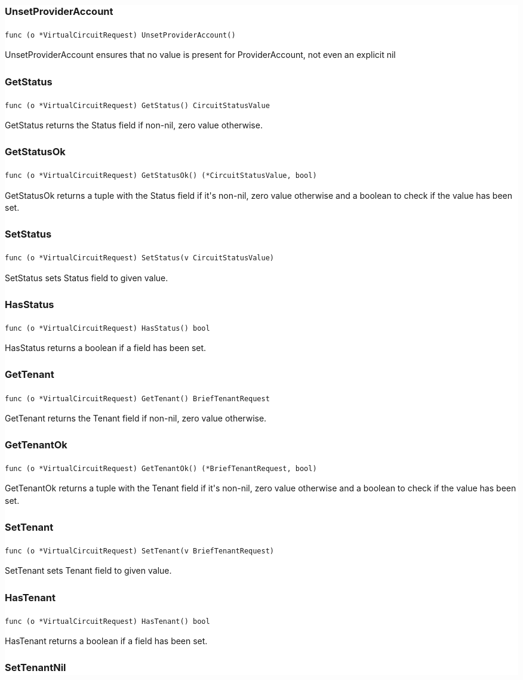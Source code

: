 ### UnsetProviderAccount
`func (o *VirtualCircuitRequest) UnsetProviderAccount()`

UnsetProviderAccount ensures that no value is present for ProviderAccount, not even an explicit nil
### GetStatus

`func (o *VirtualCircuitRequest) GetStatus() CircuitStatusValue`

GetStatus returns the Status field if non-nil, zero value otherwise.

### GetStatusOk

`func (o *VirtualCircuitRequest) GetStatusOk() (*CircuitStatusValue, bool)`

GetStatusOk returns a tuple with the Status field if it's non-nil, zero value otherwise
and a boolean to check if the value has been set.

### SetStatus

`func (o *VirtualCircuitRequest) SetStatus(v CircuitStatusValue)`

SetStatus sets Status field to given value.

### HasStatus

`func (o *VirtualCircuitRequest) HasStatus() bool`

HasStatus returns a boolean if a field has been set.

### GetTenant

`func (o *VirtualCircuitRequest) GetTenant() BriefTenantRequest`

GetTenant returns the Tenant field if non-nil, zero value otherwise.

### GetTenantOk

`func (o *VirtualCircuitRequest) GetTenantOk() (*BriefTenantRequest, bool)`

GetTenantOk returns a tuple with the Tenant field if it's non-nil, zero value otherwise
and a boolean to check if the value has been set.

### SetTenant

`func (o *VirtualCircuitRequest) SetTenant(v BriefTenantRequest)`

SetTenant sets Tenant field to given value.

### HasTenant

`func (o *VirtualCircuitRequest) HasTenant() bool`

HasTenant returns a boolean if a field has been set.

### SetTenantNil
